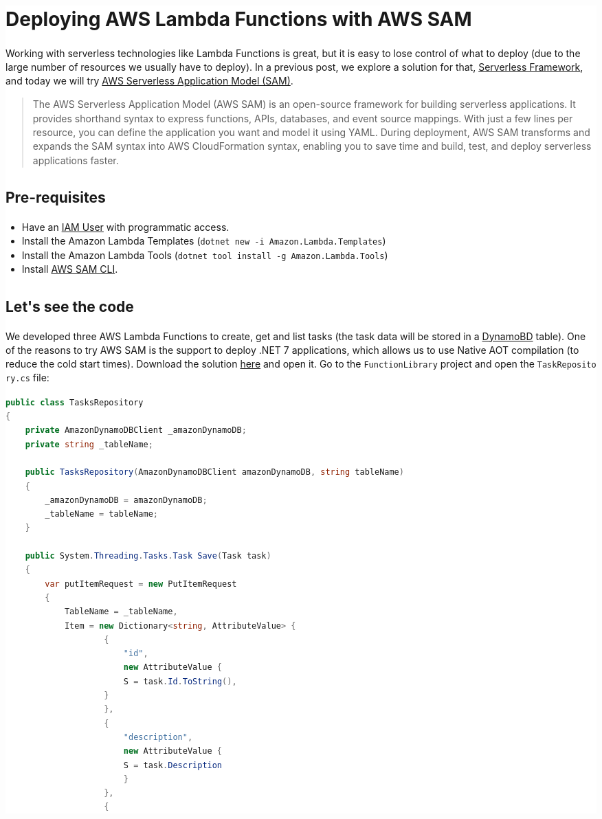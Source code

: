 # Deploying AWS Lambda Functions with AWS SAM

Working with serverless technologies like Lambda Functions is great, but it is easy to lose control of what to deploy (due to the large number of resources we usually have to deploy). In a previous post, we explore a solution for that, [Serverless Framework](https://blog.raulnq.com/deploying-aws-lambda-functions-with-serverless-framework), and today we will try [AWS Serverless Application Model (SAM)](https://docs.aws.amazon.com/serverless-application-model/latest/developerguide/what-is-sam.html).

> The AWS Serverless Application Model (AWS SAM) is an open-source framework for building serverless applications. It provides shorthand syntax to express functions, APIs, databases, and event source mappings. With just a few lines per resource, you can define the application you want and model it using YAML. During deployment, AWS SAM transforms and expands the SAM syntax into AWS CloudFormation syntax, enabling you to save time and build, test, and deploy serverless applications faster.

## Pre-requisites

*   Have an [IAM User](https://docs.aws.amazon.com/IAM/latest/UserGuide/id_users_create.html#id_users_create_console) with programmatic access. 
*   Install the Amazon Lambda Templates (`dotnet new -i Amazon.Lambda.Templates`)
*   Install the Amazon Lambda Tools (`dotnet tool install -g Amazon.Lambda.Tools`)
*   Install [AWS SAM CLI](https://docs.aws.amazon.com/serverless-application-model/latest/developerguide/install-sam-cli.html).

## Let's see the code

We developed three AWS Lambda Functions to create, get and list tasks (the task data will be stored in a [DynamoBD](https://docs.aws.amazon.com/dynamodb/index.html) table). One of the reasons to try AWS SAM is the support to deploy .NET 7 applications, which allows us to use Native AOT compilation (to reduce the cold start times). Download the solution [here](https://github.com/raulnq/aws-sam) and open it. Go to the `FunctionLibrary` project and open the `TaskRepository.cs` file:

```csharp
public class TasksRepository
{
    private AmazonDynamoDBClient _amazonDynamoDB;
    private string _tableName;

    public TasksRepository(AmazonDynamoDBClient amazonDynamoDB, string tableName)
    {
        _amazonDynamoDB = amazonDynamoDB;
        _tableName = tableName;
    }

    public System.Threading.Tasks.Task Save(Task task)
    {
        var putItemRequest = new PutItemRequest
        {
            TableName = _tableName,
            Item = new Dictionary<string, AttributeValue> {
                    {
                        "id",
                        new AttributeValue {
                        S = task.Id.ToString(),
                    }
                    },
                    {
                        "description",
                        new AttributeValue {
                        S = task.Description
                        }
                    },
                    {
```